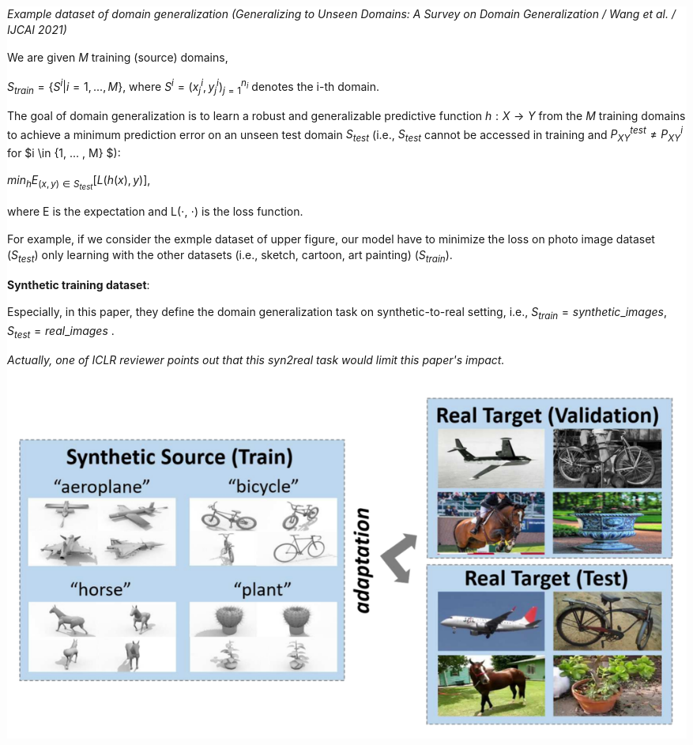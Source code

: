 *Example dataset of domain generalization*
*(Generalizing to Unseen Domains: A Survey on Domain Generalization / Wang et al. / IJCAI 2021)*

We are given $M$ training (source) domains,

$S_{train} = \{S^i | i=1, ..., M\}$, where $S^i = {(x^i_j, y^i_j)}^{n_i}_{j=1}$ denotes the i-th domain.

The goal of domain generalization is to learn a robust and generalizable predictive function $h: X \rightarrow Y$ from the $M$ training domains to achieve a minimum prediction error on an unseen test domain $S_{test}$ (i.e., $S_{test}$ cannot be accessed in training and $P^{test}_{XY}\neq P^i_{XY}$  for  $i \in \{1, ... , M\} $):

$min_{h} E_{(x,y)\in S_{test}}[L(h(x), y)]$,

where E is the expectation and L($\cdot$, $\cdot$) is the loss function.

For example, if we consider the exmple dataset of upper figure, our model have to minimize the loss on photo image dataset ($S_{test}$) only learning with the other datasets (i.e., sketch, cartoon, art painting) ($S_{train}$).





**Synthetic training dataset**: 

Especially, in this paper, they define the domain generalization task on synthetic-to-real setting, i.e.,  $S_{train}=synthetic\_images, S_{test}=real\_images$ .

*Actually, one of ICLR reviewer points out that this syn2real task would limit this paper's impact.*

![img](/.gitbook/assets/32/vis_da.png)
